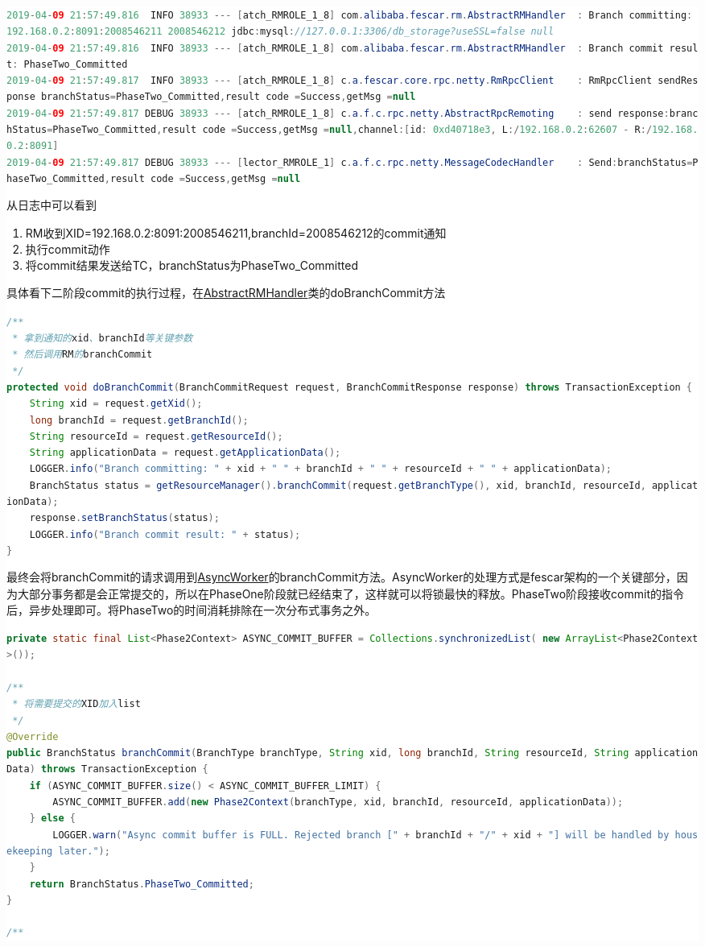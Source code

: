 ```java
2019-04-09 21:57:49.816  INFO 38933 --- [atch_RMROLE_1_8] com.alibaba.fescar.rm.AbstractRMHandler  : Branch committing: 192.168.0.2:8091:2008546211 2008546212 jdbc:mysql://127.0.0.1:3306/db_storage?useSSL=false null
2019-04-09 21:57:49.816  INFO 38933 --- [atch_RMROLE_1_8] com.alibaba.fescar.rm.AbstractRMHandler  : Branch commit result: PhaseTwo_Committed
2019-04-09 21:57:49.817  INFO 38933 --- [atch_RMROLE_1_8] c.a.fescar.core.rpc.netty.RmRpcClient    : RmRpcClient sendResponse branchStatus=PhaseTwo_Committed,result code =Success,getMsg =null
2019-04-09 21:57:49.817 DEBUG 38933 --- [atch_RMROLE_1_8] c.a.f.c.rpc.netty.AbstractRpcRemoting    : send response:branchStatus=PhaseTwo_Committed,result code =Success,getMsg =null,channel:[id: 0xd40718e3, L:/192.168.0.2:62607 - R:/192.168.0.2:8091]
2019-04-09 21:57:49.817 DEBUG 38933 --- [lector_RMROLE_1] c.a.f.c.rpc.netty.MessageCodecHandler    : Send:branchStatus=PhaseTwo_Committed,result code =Success,getMsg =null
```
从日志中可以看到
1. RM收到XID=192.168.0.2:8091:2008546211,branchId=2008546212的commit通知
2. 执行commit动作
3. 将commit结果发送给TC，branchStatus为PhaseTwo_Committed

具体看下二阶段commit的执行过程，在[AbstractRMHandler](https://github.com/seata/seata/blob/develop/rm/src/main/java/com/alibaba/fescar/rm/AbstractRMHandler.java)类的doBranchCommit方法
```java
/**
 * 拿到通知的xid、branchId等关键参数
 * 然后调用RM的branchCommit
 */
protected void doBranchCommit(BranchCommitRequest request, BranchCommitResponse response) throws TransactionException {
    String xid = request.getXid();
    long branchId = request.getBranchId();
    String resourceId = request.getResourceId();
    String applicationData = request.getApplicationData();
    LOGGER.info("Branch committing: " + xid + " " + branchId + " " + resourceId + " " + applicationData);
    BranchStatus status = getResourceManager().branchCommit(request.getBranchType(), xid, branchId, resourceId, applicationData);
    response.setBranchStatus(status);
    LOGGER.info("Branch commit result: " + status);
}
```
最终会将branchCommit的请求调用到[AsyncWorker](https://github.com/seata/seata/blob/develop/rm-datasource/src/main/java/com/alibaba/fescar/rm/datasource/AsyncWorker.java)的branchCommit方法。AsyncWorker的处理方式是fescar架构的一个关键部分，因为大部分事务都是会正常提交的，所以在PhaseOne阶段就已经结束了，这样就可以将锁最快的释放。PhaseTwo阶段接收commit的指令后，异步处理即可。将PhaseTwo的时间消耗排除在一次分布式事务之外。
```java
private static final List<Phase2Context> ASYNC_COMMIT_BUFFER = Collections.synchronizedList( new ArrayList<Phase2Context>());
        
/**
 * 将需要提交的XID加入list
 */
@Override
public BranchStatus branchCommit(BranchType branchType, String xid, long branchId, String resourceId, String applicationData) throws TransactionException {
    if (ASYNC_COMMIT_BUFFER.size() < ASYNC_COMMIT_BUFFER_LIMIT) {
        ASYNC_COMMIT_BUFFER.add(new Phase2Context(branchType, xid, branchId, resourceId, applicationData));
    } else {
        LOGGER.warn("Async commit buffer is FULL. Rejected branch [" + branchId + "/" + xid + "] will be handled by housekeeping later.");
    }
    return BranchStatus.PhaseTwo_Committed;
}
	
/**
```